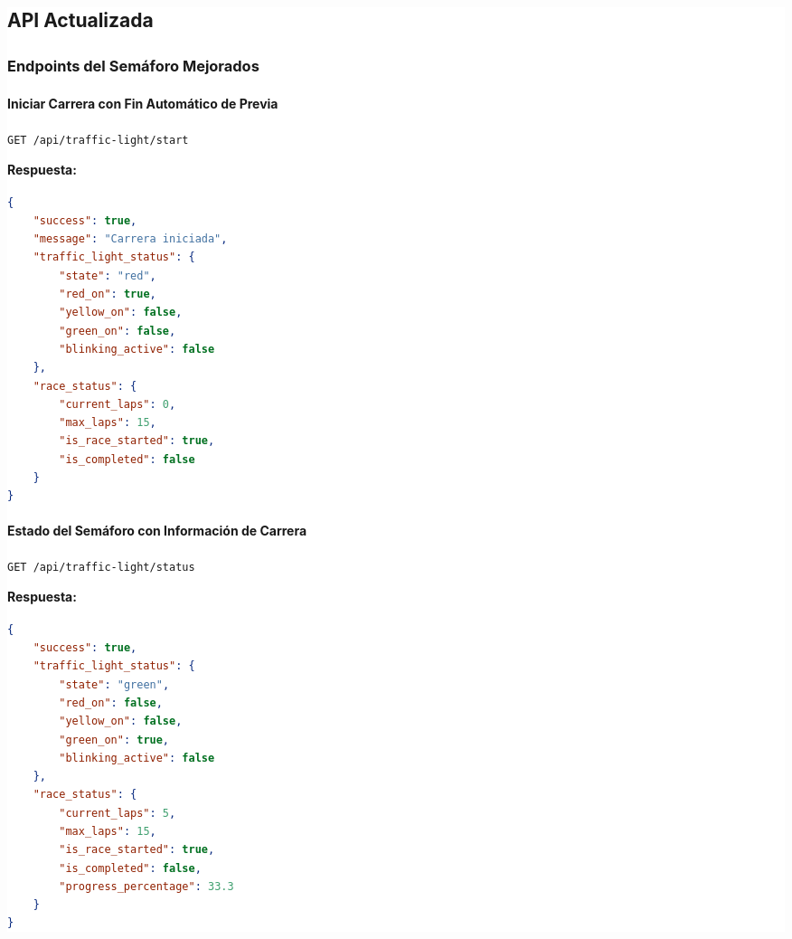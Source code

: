 ## API Actualizada

### Endpoints del Semáforo Mejorados

#### Iniciar Carrera con Fin Automático de Previa
```http
GET /api/traffic-light/start
```

**Respuesta:**
```json
{
    "success": true,
    "message": "Carrera iniciada",
    "traffic_light_status": {
        "state": "red",
        "red_on": true,
        "yellow_on": false,
        "green_on": false,
        "blinking_active": false
    },
    "race_status": {
        "current_laps": 0,
        "max_laps": 15,
        "is_race_started": true,
        "is_completed": false
    }
}
```

#### Estado del Semáforo con Información de Carrera
```http
GET /api/traffic-light/status
```

**Respuesta:**
```json
{
    "success": true,
    "traffic_light_status": {
        "state": "green",
        "red_on": false,
        "yellow_on": false,
        "green_on": true,
        "blinking_active": false
    },
    "race_status": {
        "current_laps": 5,
        "max_laps": 15,
        "is_race_started": true,
        "is_completed": false,
        "progress_percentage": 33.3
    }
}
```
